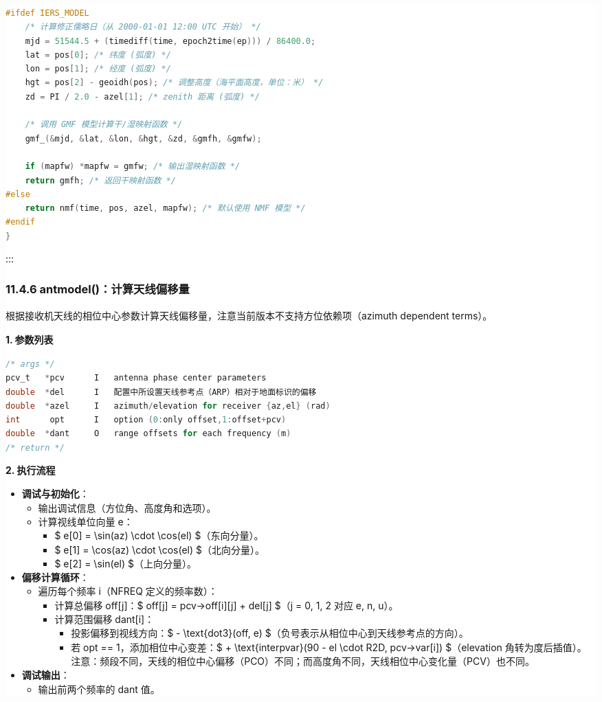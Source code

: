 ```c
#ifdef IERS_MODEL
    /* 计算修正儒略日（从 2000-01-01 12:00 UTC 开始） */
    mjd = 51544.5 + (timediff(time, epoch2time(ep))) / 86400.0;
    lat = pos[0]; /* 纬度 (弧度) */
    lon = pos[1]; /* 经度 (弧度) */
    hgt = pos[2] - geoidh(pos); /* 调整高度（海平面高度，单位：米） */
    zd = PI / 2.0 - azel[1]; /* zenith 距离 (弧度) */

    /* 调用 GMF 模型计算干/湿映射函数 */
    gmf_(&mjd, &lat, &lon, &hgt, &zd, &gmfh, &gmfw);

    if (mapfw) *mapfw = gmfw; /* 输出湿映射函数 */
    return gmfh; /* 返回干映射函数 */
#else
    return nmf(time, pos, azel, mapfw); /* 默认使用 NMF 模型 */
#endif
}
```
:::

### 11.4.6 antmodel()：计算天线偏移量

根据接收机天线的相位中心参数计算天线偏移量，注意当前版本不支持方位依赖项（azimuth dependent terms）。

**1. 参数列表**
```c
/* args */
pcv_t   *pcv      I   antenna phase center parameters
double  *del      I   配置中所设置天线参考点（ARP）相对于地面标识的偏移
double  *azel     I   azimuth/elevation for receiver {az,el} (rad)
int      opt      I   option (0:only offset,1:offset+pcv)
double  *dant     O   range offsets for each frequency (m)
/* return */
```

**2. 执行流程**
- **调试与初始化**：
  - 输出调试信息（方位角、高度角和选项）。
  - 计算视线单位向量 e：
    - $ e[0] = \sin(az) \cdot \cos(el) $（东向分量）。
    - $ e[1] = \cos(az) \cdot \cos(el) $（北向分量）。
    - $ e[2] = \sin(el) $（上向分量）。
- **偏移计算循环**：
  - 遍历每个频率 i（NFREQ 定义的频率数）：
    - 计算总偏移 off[j]：$ off[j] = pcv->off[i][j] + del[j] $（j = 0, 1, 2 对应 e, n, u）。
    - 计算范围偏移 dant[i]：
      - 投影偏移到视线方向：$ - \text{dot3}(off, e) $（负号表示从相位中心到天线参考点的方向）。
      - 若 opt == 1，添加相位中心变差：$ + \text{interpvar}(90 - el \cdot R2D, pcv->var[i]) $（elevation 角转为度后插值）。
    注意：频段不同，天线的相位中心偏移（PCO）不同；而高度角不同，天线相位中心变化量（PCV）也不同。
- **调试输出**：
  - 输出前两个频率的 dant 值。
